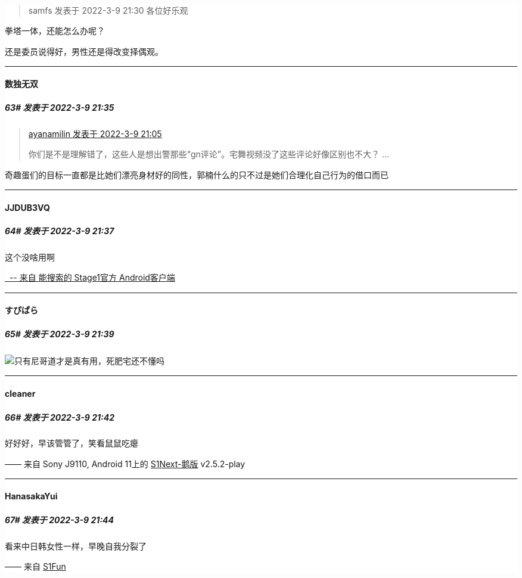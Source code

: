 <blockquote>samfs 发表于 2022-3-9 21:30
各位好乐观</blockquote>
拳塔一体，还能怎么办呢？

还是委员说得好，男性还是得改变择偶观。

*****

####  数独无双  
##### 63#       发表于 2022-3-9 21:35

<blockquote><a href="httphttps://bbs.saraba1st.com/2b/forum.php?mod=redirect&amp;goto=findpost&amp;pid=54983039&amp;ptid=2056908" target="_blank">ayanamilin 发表于 2022-3-9 21:05</a>

你们是不是理解错了，这些人是想出警那些“gn评论”。宅舞视频没了这些评论好像区别也不大？ ...</blockquote>
奇趣蛋们的目标一直都是比她们漂亮身材好的同性，郭楠什么的只不过是她们合理化自己行为的借口而已

*****

####  JJDUB3VQ  
##### 64#       发表于 2022-3-9 21:37

这个没啥用啊

[  -- 来自 能搜索的 Stage1官方 Android客户端](https://www.coolapk.com/apk/140634)

*****

####  すぴぱら  
##### 65#       发表于 2022-3-9 21:39

<img src="https://static.saraba1st.com/image/smiley/face2017/067.png" referrerpolicy="no-referrer">只有尼哥道才是真有用，死肥宅还不懂吗

*****

####  cleaner  
##### 66#       发表于 2022-3-9 21:42

好好好，早该管管了，笑看鼠鼠吃瘪

—— 来自 Sony J9110, Android 11上的 [S1Next-鹅版](https://github.com/ykrank/S1-Next/releases) v2.5.2-play

*****

####  HanasakaYui  
##### 67#       发表于 2022-3-9 21:44

看来中日韩女性一样，早晚自我分裂了

—— 来自 [S1Fun](https://s1fun.koalcat.com)

